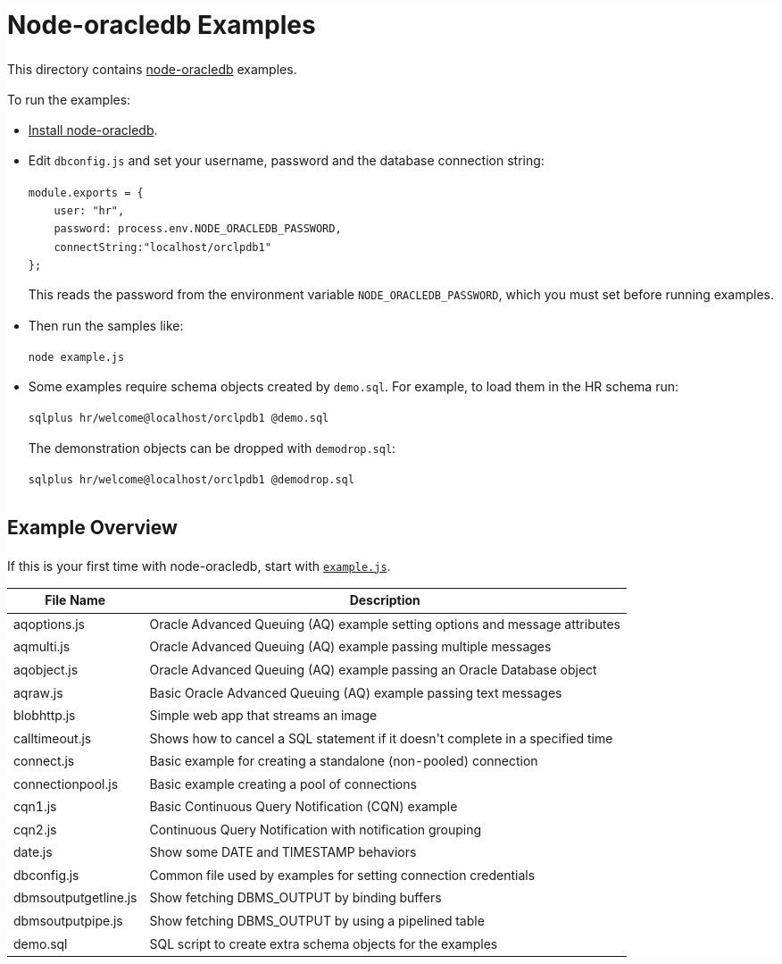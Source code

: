 # Node-oracledb Examples

This directory contains [node-oracledb](https://www.npmjs.com/package/oracledb) examples.

To run the examples:

- [Install node-oracledb](https://oracle.github.io/node-oracledb/INSTALL.html#quickstart).


- Edit `dbconfig.js` and set your username, password and the database
connection string:

  ```
  module.exports = {
      user: "hr",
      password: process.env.NODE_ORACLEDB_PASSWORD,
      connectString:"localhost/orclpdb1"
  };

  ```

  This reads the password from the environment variable
  `NODE_ORACLEDB_PASSWORD`, which you must set before running
  examples.

- Then run the samples like:

  ```
  node example.js
  ```

- Some examples require schema objects created by `demo.sql`.  For
  example, to load them in the HR schema run:

  ```
  sqlplus hr/welcome@localhost/orclpdb1 @demo.sql
  ```

  The demonstration objects can be dropped with `demodrop.sql`:

  ```
  sqlplus hr/welcome@localhost/orclpdb1 @demodrop.sql
  ```

## Example Overview

If this is your first time with node-oracledb, start with
[`example.js`](example.js).

File Name                   | Description
----------------------------|----------------------------------------------------------------------------------
aqoptions.js                | Oracle Advanced Queuing (AQ) example setting options and message attributes
aqmulti.js                  | Oracle Advanced Queuing (AQ) example passing multiple messages
aqobject.js                 | Oracle Advanced Queuing (AQ) example passing an Oracle Database object
aqraw.js                    | Basic Oracle Advanced Queuing (AQ) example passing text messages
blobhttp.js                 | Simple web app that streams an image
calltimeout.js              | Shows how to cancel a SQL statement if it doesn't complete in a specified time
connect.js                  | Basic example for creating a standalone (non-pooled) connection
connectionpool.js           | Basic example creating a pool of connections
cqn1.js                     | Basic Continuous Query Notification (CQN) example
cqn2.js                     | Continuous Query Notification with notification grouping
date.js                     | Show some DATE and TIMESTAMP behaviors
dbconfig.js                 | Common file used by examples for setting connection credentials
dbmsoutputgetline.js        | Show fetching DBMS_OUTPUT by binding buffers
dbmsoutputpipe.js           | Show fetching DBMS_OUTPUT by using a pipelined table
demo.sql                    | SQL script to create extra schema objects for the examples